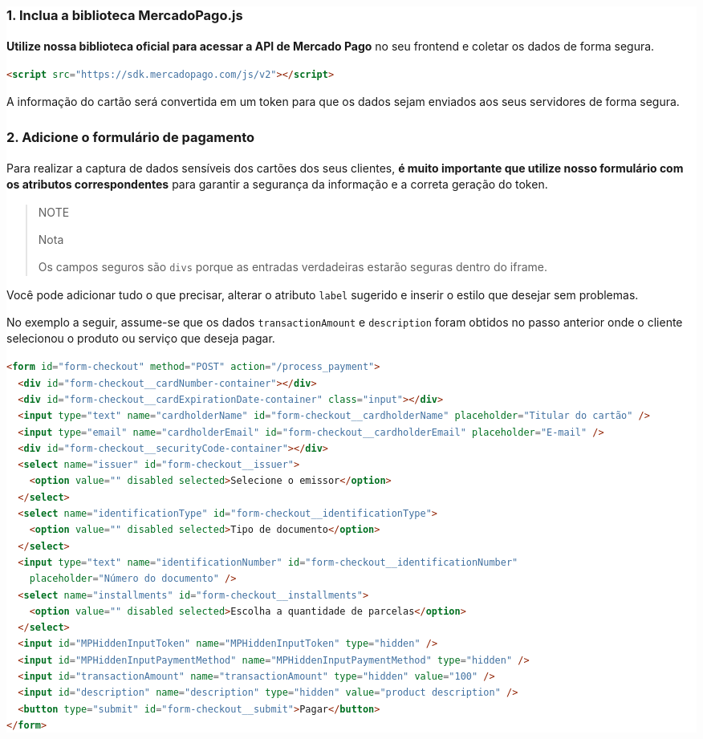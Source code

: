 ### 1. Inclua a biblioteca MercadoPago.js

**Utilize nossa biblioteca oficial para acessar a API de Mercado Pago** no seu frontend e coletar os dados de forma segura.

```html
<script src="https://sdk.mercadopago.com/js/v2"></script>
```

A informação do cartão será convertida em um token para que os dados sejam enviados aos seus servidores de forma segura.

### 2. Adicione o formulário de pagamento

Para realizar a captura de dados sensíveis dos cartões dos seus clientes, **é muito importante que utilize nosso formulário com os atributos correspondentes** para garantir a segurança da informação e a correta geração do token.

> NOTE
>
> Nota
>
> Os campos seguros são `divs` porque as entradas verdadeiras estarão seguras dentro do iframe.

Você pode adicionar tudo o que precisar, alterar o atributo `label` sugerido e inserir o estilo que desejar sem problemas.

No exemplo a seguir, assume-se que os dados `transactionAmount` e `description` foram obtidos no passo anterior onde o cliente selecionou o produto ou serviço que deseja pagar.

```html
<form id="form-checkout" method="POST" action="/process_payment">
  <div id="form-checkout__cardNumber-container"></div>
  <div id="form-checkout__cardExpirationDate-container" class="input"></div>
  <input type="text" name="cardholderName" id="form-checkout__cardholderName" placeholder="Titular do cartão" />
  <input type="email" name="cardholderEmail" id="form-checkout__cardholderEmail" placeholder="E-mail" />
  <div id="form-checkout__securityCode-container"></div>
  <select name="issuer" id="form-checkout__issuer">
    <option value="" disabled selected>Selecione o emissor</option>
  </select>
  <select name="identificationType" id="form-checkout__identificationType">
    <option value="" disabled selected>Tipo de documento</option>
  </select>
  <input type="text" name="identificationNumber" id="form-checkout__identificationNumber"
    placeholder="N​ú​mero do documento​" />
  <select name="installments" id="form-checkout__installments">
    <option value="" disabled selected>Escolha a quantidade de parcelas</option>
  </select>
  <input id="MPHiddenInputToken" name="MPHiddenInputToken" type="hidden" />
  <input id="MPHiddenInputPaymentMethod" name="MPHiddenInputPaymentMethod" type="hidden" />
  <input id="transactionAmount" name="transactionAmount" type="hidden" value="100" />
  <input id="description" name="description" type="hidden" value="product description" />
  <button type="submit" id="form-checkout__submit">Pagar</button>
</form>
```
